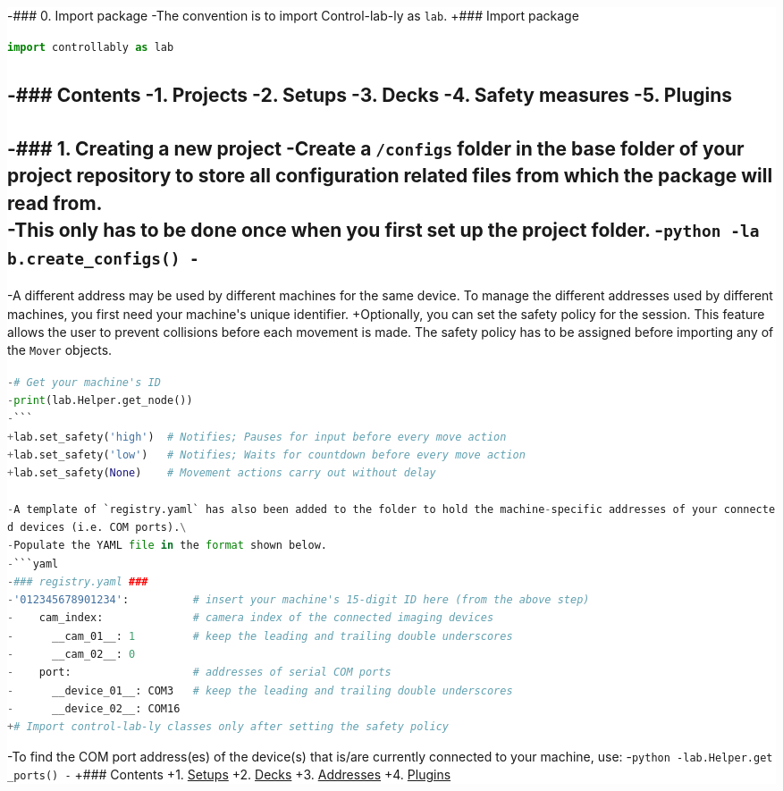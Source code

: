 -### 0. Import package
-The convention is to import Control-lab-ly as `lab`.
+### Import package
 ```python
 import controllably as lab
 ```
 
-### Contents
-1. Projects
-2. Setups
-3. Decks
-4. Safety measures
-5. Plugins
-
-### 1. Creating a new project
-Create a `/configs` folder in the base folder of your project repository to store all configuration related files from which the package will read from.\
-This only has to be done once when you first set up the project folder.
-```python
-lab.create_configs()
-```
-
-A different address may be used by different machines for the same device. To manage the different addresses used by different machines, you first need your machine's unique identifier.
+Optionally, you can set the safety policy for the session. This feature allows the user to prevent collisions before each movement is made. The safety policy has to be assigned before importing any of the `Mover` objects.
 ```python
-# Get your machine's ID
-print(lab.Helper.get_node())
-```
+lab.set_safety('high')  # Notifies; Pauses for input before every move action
+lab.set_safety('low')   # Notifies; Waits for countdown before every move action
+lab.set_safety(None)    # Movement actions carry out without delay
 
-A template of `registry.yaml` has also been added to the folder to hold the machine-specific addresses of your connected devices (i.e. COM ports).\
-Populate the YAML file in the format shown below.
-```yaml
-### registry.yaml ###
-'012345678901234':          # insert your machine's 15-digit ID here (from the above step)
-    cam_index:              # camera index of the connected imaging devices
-      __cam_01__: 1         # keep the leading and trailing double underscores
-      __cam_02__: 0
-    port:                   # addresses of serial COM ports
-      __device_01__: COM3   # keep the leading and trailing double underscores
-      __device_02__: COM16
+# Import control-lab-ly classes only after setting the safety policy
 ```
 
-To find the COM port address(es) of the device(s) that is/are currently connected to your machine, use:
-```python
-lab.Helper.get_ports()
-```
+### Contents
+1. [Setups](#1-creating-a-new-setup)
+2. [Decks](#2-managing-a-deck)
+3. [Addresses](#3-managing-project-addresses)
+4. [Plugins](#4-using-plugins)
 